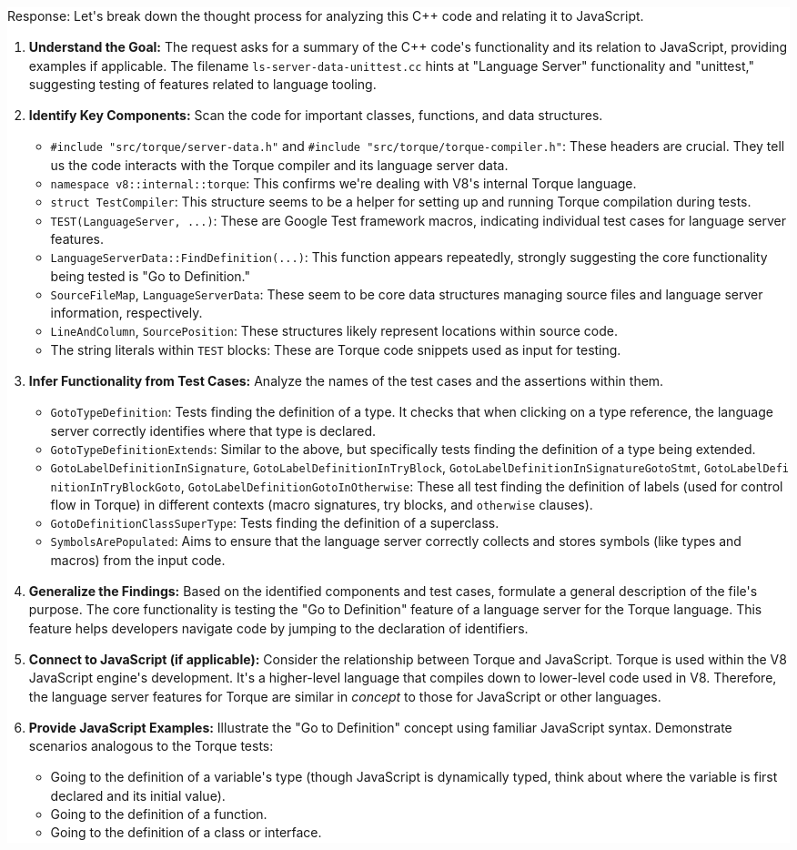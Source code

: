 Response: Let's break down the thought process for analyzing this C++ code and relating it to JavaScript.

1. **Understand the Goal:** The request asks for a summary of the C++ code's functionality and its relation to JavaScript, providing examples if applicable. The filename `ls-server-data-unittest.cc` hints at "Language Server" functionality and "unittest," suggesting testing of features related to language tooling.

2. **Identify Key Components:** Scan the code for important classes, functions, and data structures.
    * `#include "src/torque/server-data.h"` and `#include "src/torque/torque-compiler.h"`:  These headers are crucial. They tell us the code interacts with the Torque compiler and its language server data.
    * `namespace v8::internal::torque`: This confirms we're dealing with V8's internal Torque language.
    * `struct TestCompiler`:  This structure seems to be a helper for setting up and running Torque compilation during tests.
    * `TEST(LanguageServer, ...)`: These are Google Test framework macros, indicating individual test cases for language server features.
    * `LanguageServerData::FindDefinition(...)`: This function appears repeatedly, strongly suggesting the core functionality being tested is "Go to Definition."
    * `SourceFileMap`, `LanguageServerData`: These seem to be core data structures managing source files and language server information, respectively.
    * `LineAndColumn`, `SourcePosition`: These structures likely represent locations within source code.
    * The string literals within `TEST` blocks: These are Torque code snippets used as input for testing.

3. **Infer Functionality from Test Cases:** Analyze the names of the test cases and the assertions within them.
    * `GotoTypeDefinition`: Tests finding the definition of a type. It checks that when clicking on a type reference, the language server correctly identifies where that type is declared.
    * `GotoTypeDefinitionExtends`: Similar to the above, but specifically tests finding the definition of a type being extended.
    * `GotoLabelDefinitionInSignature`, `GotoLabelDefinitionInTryBlock`, `GotoLabelDefinitionInSignatureGotoStmt`, `GotoLabelDefinitionInTryBlockGoto`, `GotoLabelDefinitionGotoInOtherwise`: These all test finding the definition of labels (used for control flow in Torque) in different contexts (macro signatures, try blocks, and `otherwise` clauses).
    * `GotoDefinitionClassSuperType`: Tests finding the definition of a superclass.
    * `SymbolsArePopulated`: Aims to ensure that the language server correctly collects and stores symbols (like types and macros) from the input code.

4. **Generalize the Findings:** Based on the identified components and test cases, formulate a general description of the file's purpose. The core functionality is testing the "Go to Definition" feature of a language server for the Torque language. This feature helps developers navigate code by jumping to the declaration of identifiers.

5. **Connect to JavaScript (if applicable):** Consider the relationship between Torque and JavaScript. Torque is used within the V8 JavaScript engine's development. It's a higher-level language that compiles down to lower-level code used in V8. Therefore, the language server features for Torque are similar in *concept* to those for JavaScript or other languages.

6. **Provide JavaScript Examples:**  Illustrate the "Go to Definition" concept using familiar JavaScript syntax. Demonstrate scenarios analogous to the Torque tests:
    * Going to the definition of a variable's type (though JavaScript is dynamically typed, think about where the variable is first declared and its initial value).
    * Going to the definition of a function.
    * Going to the definition of a class or interface.
